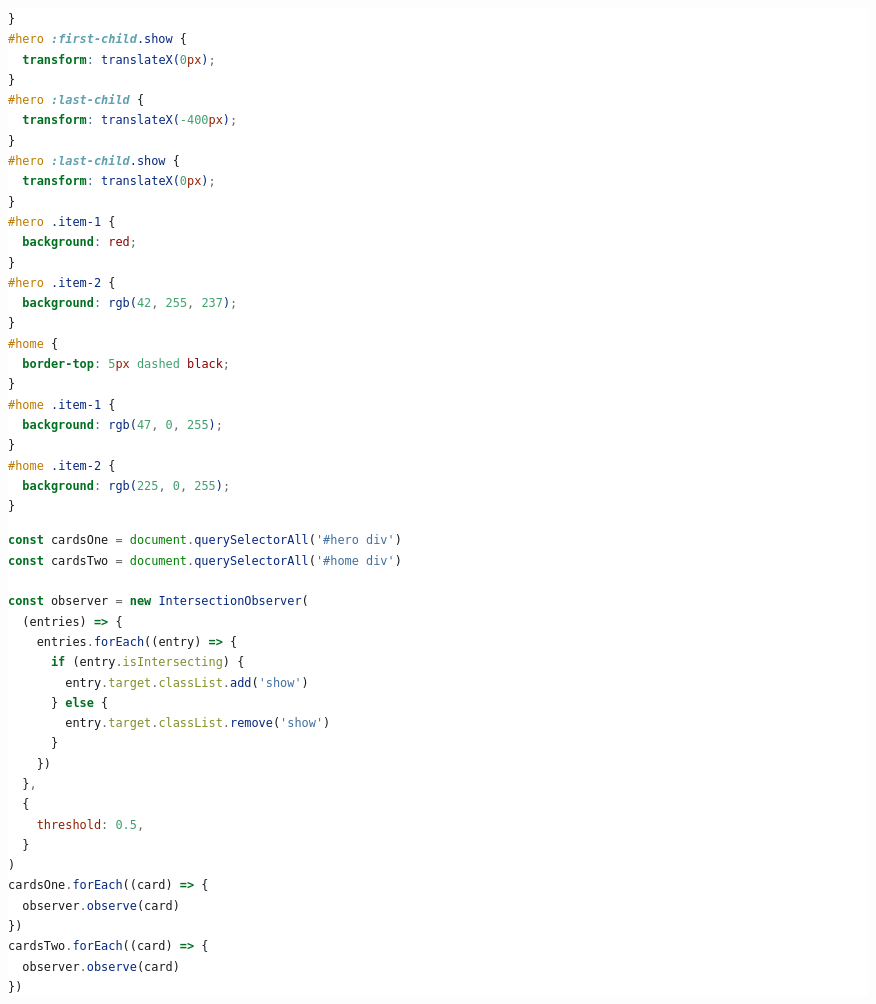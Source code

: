 ```css
}
#hero :first-child.show {
  transform: translateX(0px);
}
#hero :last-child {
  transform: translateX(-400px);
}
#hero :last-child.show {
  transform: translateX(0px);
}
#hero .item-1 {
  background: red;
}
#hero .item-2 {
  background: rgb(42, 255, 237);
}
#home {
  border-top: 5px dashed black;
}
#home .item-1 {
  background: rgb(47, 0, 255);
}
#home .item-2 {
  background: rgb(225, 0, 255);
}

```

```js
const cardsOne = document.querySelectorAll('#hero div')
const cardsTwo = document.querySelectorAll('#home div')

const observer = new IntersectionObserver(
  (entries) => {
    entries.forEach((entry) => {
      if (entry.isIntersecting) {
        entry.target.classList.add('show')
      } else {
        entry.target.classList.remove('show')
      }
    })
  },
  {
    threshold: 0.5,
  }
)
cardsOne.forEach((card) => {
  observer.observe(card)
})
cardsTwo.forEach((card) => {
  observer.observe(card)
})


```
